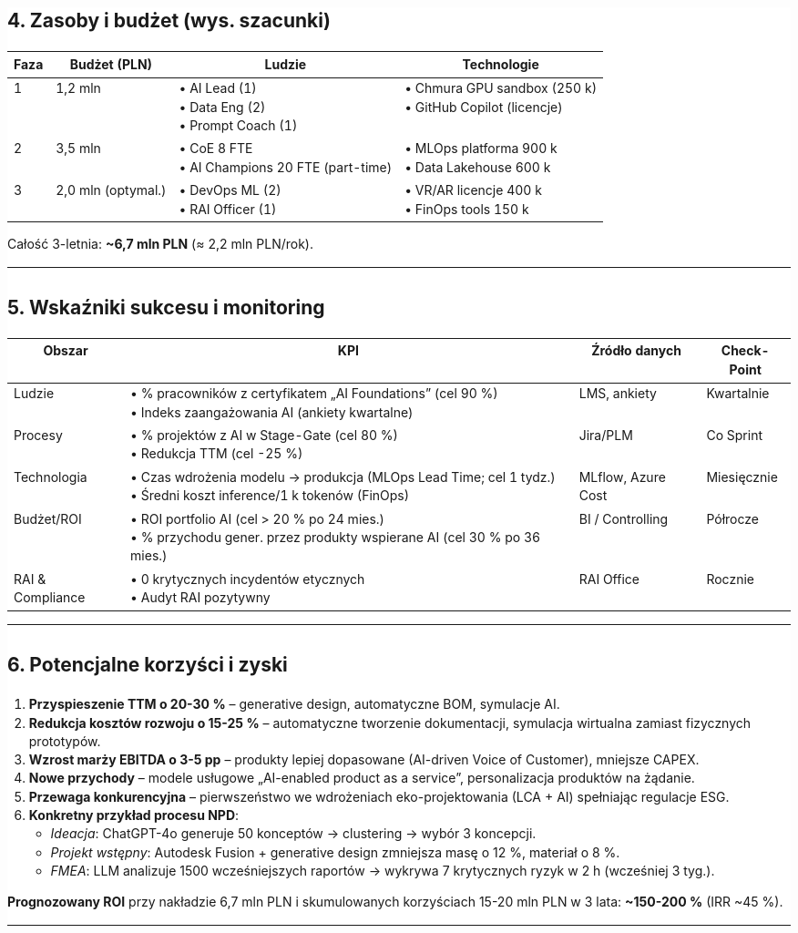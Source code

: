 
## 4. Zasoby i budżet (wys. szacunki)  

| Faza | Budżet (PLN) | Ludzie | Technologie |
|------|--------------|--------|-------------|
| 1 | 1,2 mln | • AI Lead (1) <br>• Data Eng (2) <br>• Prompt Coach (1) | • Chmura GPU sandbox (250 k) <br>• GitHub Copilot (licencje) |
| 2 | 3,5 mln | • CoE 8 FTE <br>• AI Champions 20 FTE (part-time) | • MLOps platforma 900 k <br>• Data Lakehouse 600 k |
| 3 | 2,0 mln (optymal.) | • DevOps ML (2) <br>• RAI Officer (1) | • VR/AR licencje 400 k <br>• FinOps tools 150 k |

Całość 3-letnia: **~6,7 mln PLN** (≈ 2,2 mln PLN/rok).  

---

## 5. Wskaźniki sukcesu i monitoring  

| Obszar | KPI | Źródło danych | Check-Point |
|--------|-----|---------------|-------------|
| Ludzie | • % pracowników z certyfikatem „AI Foundations” (cel 90 %) <br>• Indeks zaangażowania AI (ankiety kwartalne) | LMS, ankiety | Kwartalnie |
| Procesy | • % projektów z AI w Stage-Gate (cel 80 %) <br>• Redukcja TTM (cel -25 %) | Jira/PLM | Co Sprint |
| Technologia | • Czas wdrożenia modelu → produkcja (MLOps Lead Time; cel 1 tydz.) <br>• Średni koszt inference/1 k tokenów (FinOps) | MLflow, Azure Cost | Miesięcznie |
| Budżet/ROI | • ROI portfolio AI (cel > 20 % po 24 mies.) <br>• % przychodu gener. przez produkty wspierane AI (cel 30 % po 36 mies.) | BI / Controlling | Półrocze |
| RAI & Compliance | • 0 krytycznych incydentów etycznych <br>• Audyt RAI pozytywny | RAI Office | Rocznie |

---

## 6. Potencjalne korzyści i zyski  

1. **Przyspieszenie TTM o 20-30 %** – generative design, automatyczne BOM, symulacje AI.  
2. **Redukcja kosztów rozwoju o 15-25 %** – automatyczne tworzenie dokumentacji, symulacja wirtualna zamiast fizycznych prototypów.  
3. **Wzrost marży EBITDA o 3-5 pp** – produkty lepiej dopasowane (AI-driven Voice of Customer), mniejsze CAPEX.  
4. **Nowe przychody** – modele usługowe „AI-enabled product as a service”, personalizacja produktów na żądanie.  
5. **Przewaga konkurencyjna** – pierwszeństwo we wdrożeniach eko-projektowania (LCA + AI) spełniając regulacje ESG.  
6. **Konkretny przykład procesu NPD**:  
   - _Ideacja_: ChatGPT-4o generuje 50 konceptów → clustering → wybór 3 koncepcji.  
   - _Projekt wstępny_: Autodesk Fusion + generative design zmniejsza masę o 12 %, materiał o 8 %.  
   - _FMEA_: LLM analizuje 1500 wcześniejszych raportów → wykrywa 7 krytycznych ryzyk w 2 h (wcześniej 3 tyg.).  

**Prognozowany ROI** przy nakładzie 6,7 mln PLN i skumulowanych korzyściach 15-20 mln PLN w 3 lata: **~150-200 %** (IRR ~45 %).  

---
